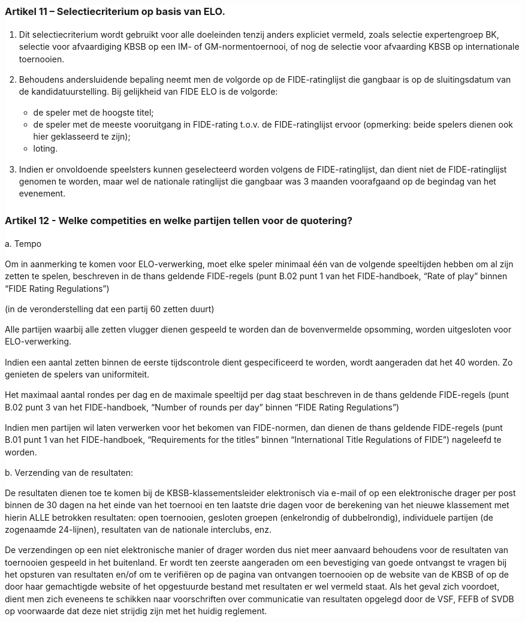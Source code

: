 ### Artikel 11 – Selectiecriterium op basis van ELO.

1. Dit selectiecriterium wordt gebruikt voor alle doeleinden tenzij anders expliciet vermeld, zoals selectie expertengroep BK, selectie voor afvaardiging KBSB op een IM- of GM-normentoernooi, of nog de selectie voor afvaarding KBSB op internationale toernooien.

2. Behoudens andersluidende bepaling neemt men de volgorde op de FIDE-ratinglijst die gangbaar is op de sluitingsdatum van de kandidatuurstelling. Bij gelijkheid van FIDE ELO is de volgorde:
    *   de speler met de hoogste titel;
    *   de speler met de meeste vooruitgang in FIDE-rating t.o.v. de FIDE-ratinglijst ervoor (opmerking: beide spelers dienen ook hier geklasseerd te zijn);
    *   loting.
3. Indien er onvoldoende speelsters kunnen geselecteerd worden volgens de FIDE-ratinglijst, dan dient niet de FIDE-ratinglijst genomen te worden, maar wel de nationale ratinglijst die gangbaar was 3 maanden voorafgaand op de begindag van het evenement.

### Artikel 12 - Welke competities en welke partijen tellen voor de quotering?


a.	Tempo

Om in aanmerking te komen voor ELO-verwerking, moet elke speler minimaal één van de volgende speeltijden hebben om al zijn zetten te spelen, beschreven in de thans geldende FIDE-regels (punt B.02 punt 1 van het FIDE-handboek, “Rate of play” binnen “FIDE Rating Regulations”)

(in de veronderstelling dat een partij 60 zetten duurt)

Alle partijen waarbij alle zetten vlugger dienen gespeeld te worden dan de bovenvermelde opsomming, worden uitgesloten voor ELO-verwerking.

Indien een aantal zetten binnen de eerste tijdscontrole dient gespecificeerd te worden, wordt aangeraden dat het 40 worden. Zo genieten de spelers van uniformiteit.

Het maximaal aantal rondes per dag en de maximale speeltijd per dag staat beschreven in de thans geldende FIDE-regels (punt B.02 punt 3 van het FIDE-handboek, “Number of rounds per day” binnen “FIDE Rating Regulations”)

Indien men partijen wil laten verwerken voor het bekomen van FIDE-normen, dan dienen de thans geldende FIDE-regels (punt B.01 punt 1 van het FIDE-handboek, “Requirements for the titles” binnen “International Title Regulations of FIDE”) nageleefd te worden.

b.	Verzending van de resultaten:

De resultaten dienen toe te komen bij de KBSB-klassementsleider elektronisch via e-mail of op een elektronische drager per post binnen de 30 dagen na het einde van het toernooi en ten laatste drie dagen voor de berekening van het nieuwe klassement met hierin ALLE betrokken resultaten: open toernooien, gesloten groepen (enkelrondig of dubbelrondig), individuele partijen (de zogenaamde 24-lijnen), resultaten van de nationale interclubs, enz.

De verzendingen op een niet elektronische manier of drager worden dus niet meer aanvaard behoudens voor de resultaten van toernooien gespeeld in het buitenland. Er wordt ten zeerste aangeraden om een bevestiging van goede ontvangst te vragen bij het opsturen van resultaten en/of om te verifiëren op de pagina van ontvangen toernooien op de website van de KBSB of op de door haar gemachtigde website of het opgestuurde bestand met resultaten er wel vermeld staat. Als het geval zich voordoet, dient men zich eveneens te schikken naar voorschriften over communicatie van resultaten opgelegd door de VSF, FEFB of SVDB op voorwaarde dat deze niet strijdig zijn met het huidig reglement.
